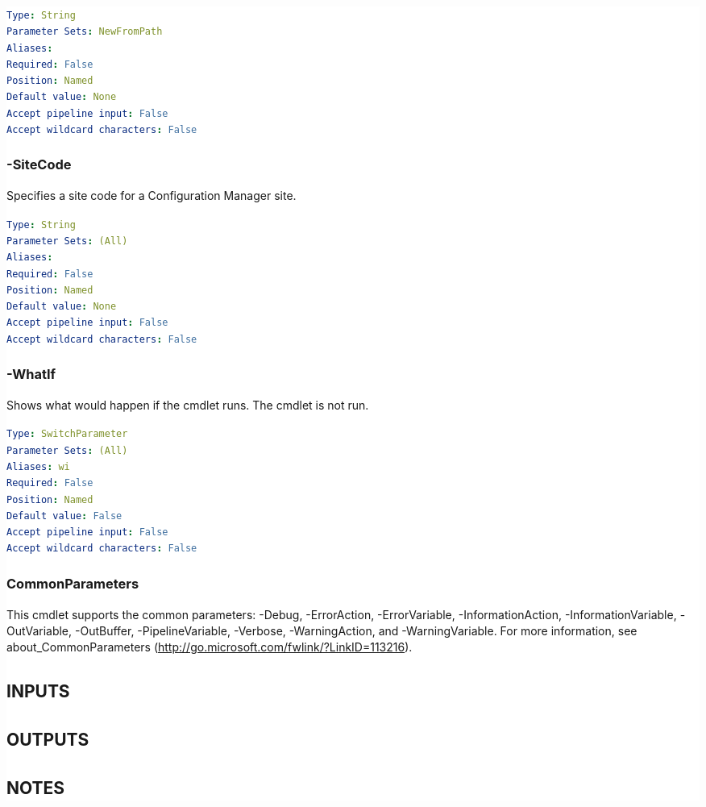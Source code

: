 ```yaml
Type: String
Parameter Sets: NewFromPath
Aliases: 
Required: False
Position: Named
Default value: None
Accept pipeline input: False
Accept wildcard characters: False
```

### -SiteCode
Specifies a site code for a Configuration Manager site.

```yaml
Type: String
Parameter Sets: (All)
Aliases: 
Required: False
Position: Named
Default value: None
Accept pipeline input: False
Accept wildcard characters: False
```

### -WhatIf
Shows what would happen if the cmdlet runs.
The cmdlet is not run.

```yaml
Type: SwitchParameter
Parameter Sets: (All)
Aliases: wi
Required: False
Position: Named
Default value: False
Accept pipeline input: False
Accept wildcard characters: False
```

### CommonParameters
This cmdlet supports the common parameters: -Debug, -ErrorAction, -ErrorVariable, -InformationAction, -InformationVariable, -OutVariable, -OutBuffer, -PipelineVariable, -Verbose, -WarningAction, and -WarningVariable. For more information, see about_CommonParameters (http://go.microsoft.com/fwlink/?LinkID=113216).

## INPUTS

## OUTPUTS

## NOTES
